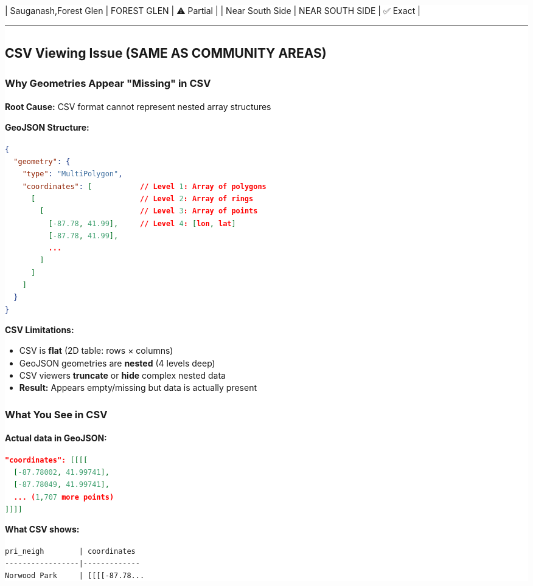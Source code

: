 | Sauganash,Forest Glen | FOREST GLEN | ⚠️ Partial |
| Near South Side | NEAR SOUTH SIDE | ✅ Exact |

---

## CSV Viewing Issue (SAME AS COMMUNITY AREAS)

### Why Geometries Appear "Missing" in CSV

**Root Cause:** CSV format cannot represent nested array structures

**GeoJSON Structure:**
```json
{
  "geometry": {
    "type": "MultiPolygon",
    "coordinates": [           // Level 1: Array of polygons
      [                        // Level 2: Array of rings
        [                      // Level 3: Array of points
          [-87.78, 41.99],     // Level 4: [lon, lat]
          [-87.78, 41.99],
          ...
        ]
      ]
    ]
  }
}
```

**CSV Limitations:**
- CSV is **flat** (2D table: rows × columns)
- GeoJSON geometries are **nested** (4 levels deep)
- CSV viewers **truncate** or **hide** complex nested data
- **Result:** Appears empty/missing but data is actually present

### What You See in CSV

**Actual data in GeoJSON:**
```json
"coordinates": [[[[
  [-87.78002, 41.99741],
  [-87.78049, 41.99741],
  ... (1,707 more points)
]]]]
```

**What CSV shows:**
```
pri_neigh        | coordinates
-----------------|-------------
Norwood Park     | [[[[-87.78...
```
